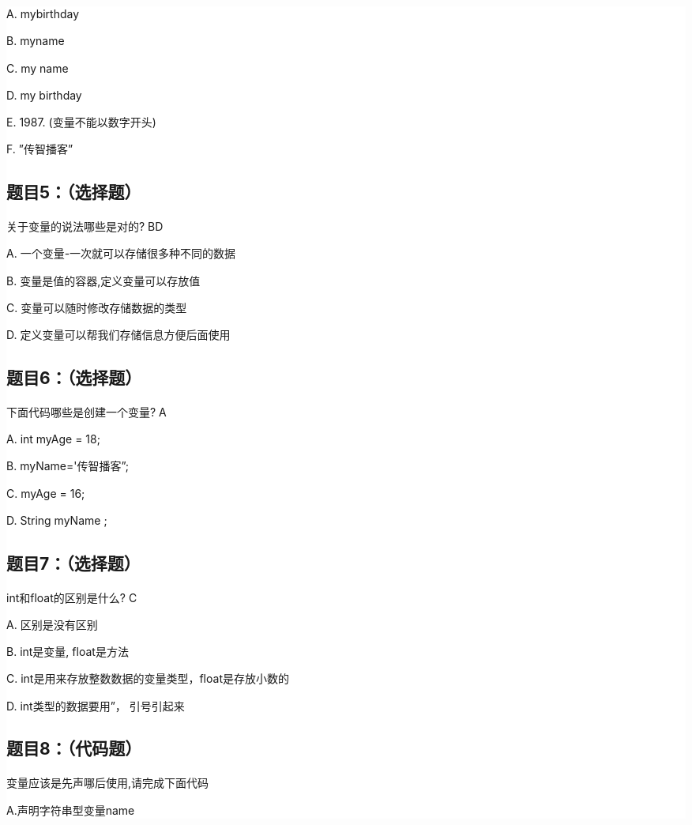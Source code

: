A. mybirthday

B. myname  

C. my name 

D. my birthday

E. 1987.    (变量不能以数字开头)

F. ”传智播客” 



## 题目5：（选择题）

关于变量的说法哪些是对的?  BD

A. 一个变量-一次就可以存储很多种不同的数据

B. 变量是值的容器,定义变量可以存放值 

C. 变量可以随时修改存储数据的类型

D. 定义变量可以帮我们存储信息方便后面使用 



## 题目6：（选择题）

下面代码哪些是创建一个变量?  A

A. int myAge = 18;  

B. myName='传智播客”;

C. myAge = 16;  

D. String myName ; 



## 题目7：（选择题）

int和float的区别是什么?  C

A. 区别是没有区别  

B. int是变量, float是方法  

C. int是用来存放整数数据的变量类型，float是存放小数的

D. int类型的数据要用”， 引号引起来 



## 题目8：（代码题）

变量应该是先声哪后使用,请完成下面代码  

A.声明字符串型变量name  
